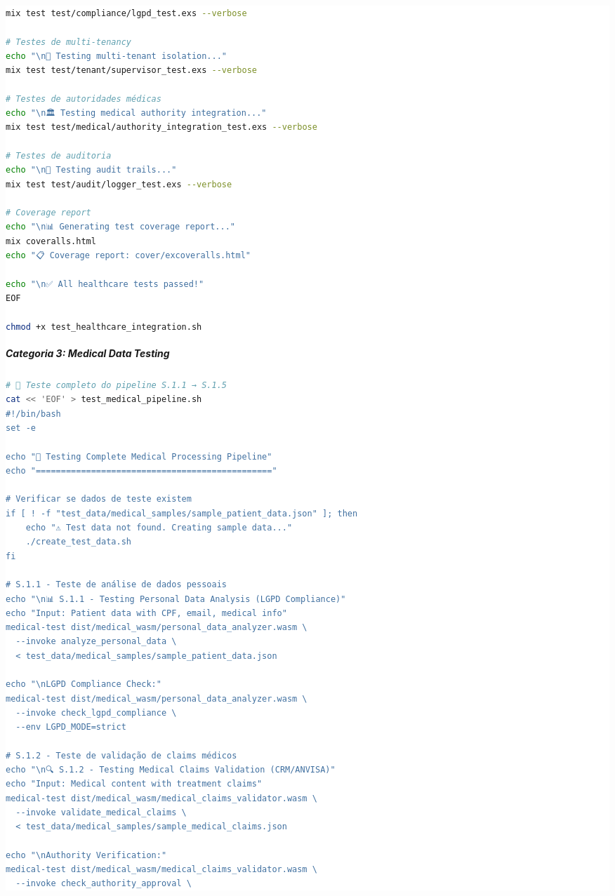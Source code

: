 ```bash
mix test test/compliance/lgpd_test.exs --verbose

# Testes de multi-tenancy
echo "\n🏢 Testing multi-tenant isolation..."
mix test test/tenant/supervisor_test.exs --verbose

# Testes de autoridades médicas
echo "\n🏛️ Testing medical authority integration..."
mix test test/medical/authority_integration_test.exs --verbose

# Testes de auditoria
echo "\n📝 Testing audit trails..."
mix test test/audit/logger_test.exs --verbose

# Coverage report
echo "\n📊 Generating test coverage report..."
mix coveralls.html
echo "📋 Coverage report: cover/excoveralls.html"

echo "\n✅ All healthcare tests passed!"
EOF

chmod +x test_healthcare_integration.sh
```

##### Categoria 3: Medical Data Testing
```bash
# 🔬 Teste completo do pipeline S.1.1 → S.1.5
cat << 'EOF' > test_medical_pipeline.sh
#!/bin/bash
set -e

echo "🏥 Testing Complete Medical Processing Pipeline"
echo "==============================================="

# Verificar se dados de teste existem
if [ ! -f "test_data/medical_samples/sample_patient_data.json" ]; then
    echo "⚠️ Test data not found. Creating sample data..."
    ./create_test_data.sh
fi

# S.1.1 - Teste de análise de dados pessoais
echo "\n📊 S.1.1 - Testing Personal Data Analysis (LGPD Compliance)"
echo "Input: Patient data with CPF, email, medical info"
medical-test dist/medical_wasm/personal_data_analyzer.wasm \
  --invoke analyze_personal_data \
  < test_data/medical_samples/sample_patient_data.json

echo "\nLGPD Compliance Check:"
medical-test dist/medical_wasm/personal_data_analyzer.wasm \
  --invoke check_lgpd_compliance \
  --env LGPD_MODE=strict

# S.1.2 - Teste de validação de claims médicos
echo "\n🔍 S.1.2 - Testing Medical Claims Validation (CRM/ANVISA)"
echo "Input: Medical content with treatment claims"
medical-test dist/medical_wasm/medical_claims_validator.wasm \
  --invoke validate_medical_claims \
  < test_data/medical_samples/sample_medical_claims.json

echo "\nAuthority Verification:"
medical-test dist/medical_wasm/medical_claims_validator.wasm \
  --invoke check_authority_approval \
```
